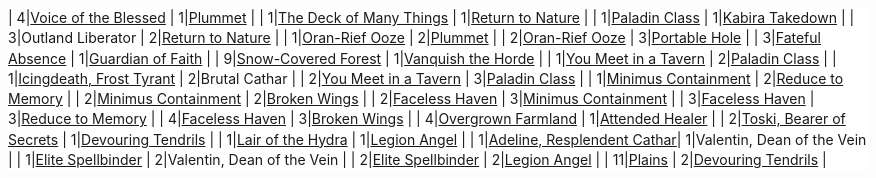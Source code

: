 |                    4|[Voice of the Blessed](http://gatherer.wizards.com/Pages/Card/Details.aspx?multiverseid=540879)       |                    1|[Plummet](http://gatherer.wizards.com/Pages/Card/Details.aspx?multiverseid=442172)                     |
|                    1|[The Deck of Many Things](http://gatherer.wizards.com/Pages/Card/Details.aspx?multiverseid=527528)    |                    1|[Return to Nature](http://gatherer.wizards.com/Pages/Card/Details.aspx?multiverseid=461102)            |
|                    1|[Paladin Class](http://gatherer.wizards.com/Pages/Card/Details.aspx?multiverseid=527316)              |                    1|[Kabira Takedown](http://gatherer.wizards.com/Pages/Card/Details.aspx?multiverseid=491641)             |
|                    3|Outland Liberator                                                                                     |                    2|[Return to Nature](http://gatherer.wizards.com/Pages/Card/Details.aspx?multiverseid=461102)            |
|                    1|[Oran-Rief Ooze](http://gatherer.wizards.com/Pages/Card/Details.aspx?multiverseid=491846)             |                    2|[Plummet](http://gatherer.wizards.com/Pages/Card/Details.aspx?multiverseid=442172)                     |
|                    2|[Oran-Rief Ooze](http://gatherer.wizards.com/Pages/Card/Details.aspx?multiverseid=491846)             |                    3|[Portable Hole](http://gatherer.wizards.com/Pages/Card/Details.aspx?multiverseid=527320)               |
|                    3|[Fateful Absence](http://gatherer.wizards.com/Pages/Card/Details.aspx?multiverseid=534774)            |                    1|[Guardian of Faith](http://gatherer.wizards.com/Pages/Card/Details.aspx?multiverseid=527305)           |
|                    9|[Snow-Covered Forest](http://gatherer.wizards.com/Pages/Card/Details.aspx?multiverseid=121192)        |                    1|[Vanquish the Horde](http://gatherer.wizards.com/Pages/Card/Details.aspx?multiverseid=534799)          |
|                    1|[You Meet in a Tavern](http://gatherer.wizards.com/Pages/Card/Details.aspx?multiverseid=527502)       |                    2|[Paladin Class](http://gatherer.wizards.com/Pages/Card/Details.aspx?multiverseid=527316)               |
|                    1|[Icingdeath, Frost Tyrant](http://gatherer.wizards.com/Pages/Card/Details.aspx?multiverseid=527307)   |                    2|Brutal Cathar                                                                                          |
|                    2|[You Meet in a Tavern](http://gatherer.wizards.com/Pages/Card/Details.aspx?multiverseid=527502)       |                    3|[Paladin Class](http://gatherer.wizards.com/Pages/Card/Details.aspx?multiverseid=527316)               |
|                    1|[Minimus Containment](http://gatherer.wizards.com/Pages/Card/Details.aspx?multiverseid=527311)        |                    2|[Reduce to Memory](http://gatherer.wizards.com/Pages/Card/Details.aspx?multiverseid=513502)            |
|                    2|[Minimus Containment](http://gatherer.wizards.com/Pages/Card/Details.aspx?multiverseid=527311)        |                    2|[Broken Wings](http://gatherer.wizards.com/Pages/Card/Details.aspx?multiverseid=491827)                |
|                    2|[Faceless Haven](http://gatherer.wizards.com/Pages/Card/Details.aspx?multiverseid=503874)             |                    3|[Minimus Containment](http://gatherer.wizards.com/Pages/Card/Details.aspx?multiverseid=527311)         |
|                    3|[Faceless Haven](http://gatherer.wizards.com/Pages/Card/Details.aspx?multiverseid=503874)             |                    3|[Reduce to Memory](http://gatherer.wizards.com/Pages/Card/Details.aspx?multiverseid=513502)            |
|                    4|[Faceless Haven](http://gatherer.wizards.com/Pages/Card/Details.aspx?multiverseid=503874)             |                    3|[Broken Wings](http://gatherer.wizards.com/Pages/Card/Details.aspx?multiverseid=491827)                |
|                    4|[Overgrown Farmland](http://gatherer.wizards.com/Pages/Card/Details.aspx?multiverseid=535064)         |                    1|[Attended Healer](http://gatherer.wizards.com/Pages/Card/Details.aspx?multiverseid=491627)             |
|                    2|[Toski, Bearer of Secrets](http://gatherer.wizards.com/Pages/Card/Details.aspx?multiverseid=503813)   |                    1|[Devouring Tendrils](http://gatherer.wizards.com/Pages/Card/Details.aspx?multiverseid=513603)          |
|                    1|[Lair of the Hydra](http://gatherer.wizards.com/Pages/Card/Details.aspx?multiverseid=527546)          |                    1|[Legion Angel](http://gatherer.wizards.com/Pages/Card/Details.aspx?multiverseid=491646)                |
|                    1|[Adeline, Resplendent Cathar](http://gatherer.wizards.com/Pages/Card/Details.aspx?multiverseid=534751)|                    1|Valentin, Dean of the Vein                                                                             |
|                    1|[Elite Spellbinder](http://gatherer.wizards.com/Pages/Card/Details.aspx?multiverseid=513494)          |                    2|Valentin, Dean of the Vein                                                                             |
|                    2|[Elite Spellbinder](http://gatherer.wizards.com/Pages/Card/Details.aspx?multiverseid=513494)          |                    2|[Legion Angel](http://gatherer.wizards.com/Pages/Card/Details.aspx?multiverseid=491646)                |
|                   11|[Plains](http://gatherer.wizards.com/Pages/Card/Details.aspx?multiverseid=439856)                     |                    2|[Devouring Tendrils](http://gatherer.wizards.com/Pages/Card/Details.aspx?multiverseid=513603)          |